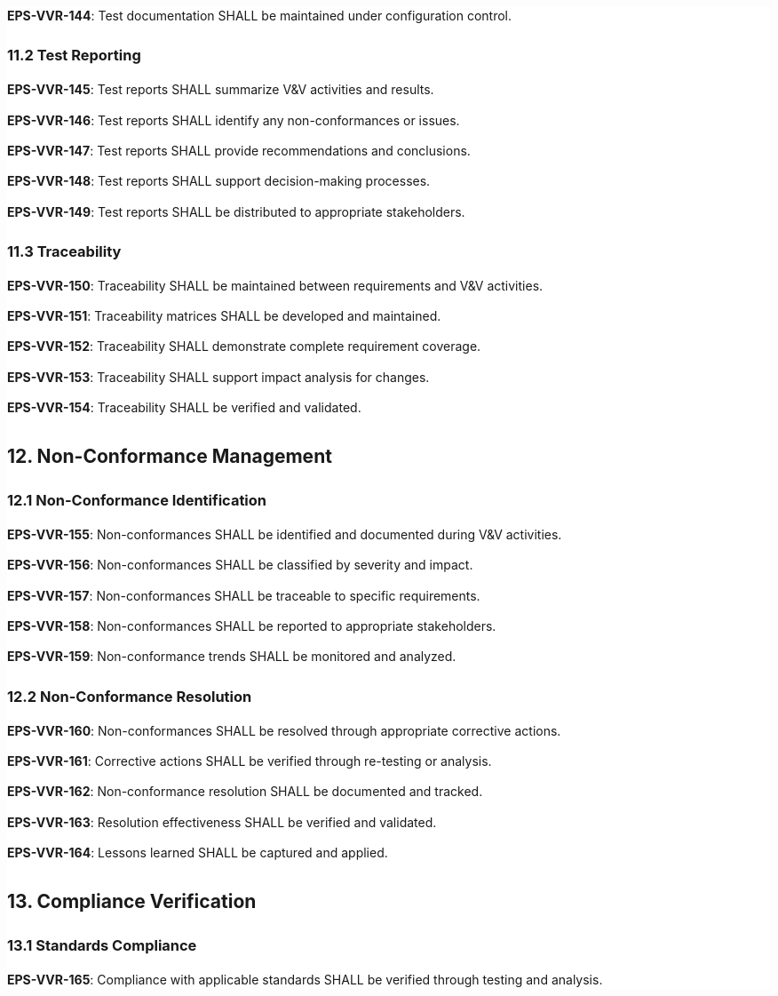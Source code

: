 **EPS-VVR-144**: Test documentation SHALL be maintained under configuration control.

### 11.2 Test Reporting

**EPS-VVR-145**: Test reports SHALL summarize V&V activities and results.

**EPS-VVR-146**: Test reports SHALL identify any non-conformances or issues.

**EPS-VVR-147**: Test reports SHALL provide recommendations and conclusions.

**EPS-VVR-148**: Test reports SHALL support decision-making processes.

**EPS-VVR-149**: Test reports SHALL be distributed to appropriate stakeholders.

### 11.3 Traceability

**EPS-VVR-150**: Traceability SHALL be maintained between requirements and V&V activities.

**EPS-VVR-151**: Traceability matrices SHALL be developed and maintained.

**EPS-VVR-152**: Traceability SHALL demonstrate complete requirement coverage.

**EPS-VVR-153**: Traceability SHALL support impact analysis for changes.

**EPS-VVR-154**: Traceability SHALL be verified and validated.

## 12. Non-Conformance Management

### 12.1 Non-Conformance Identification

**EPS-VVR-155**: Non-conformances SHALL be identified and documented during V&V activities.

**EPS-VVR-156**: Non-conformances SHALL be classified by severity and impact.

**EPS-VVR-157**: Non-conformances SHALL be traceable to specific requirements.

**EPS-VVR-158**: Non-conformances SHALL be reported to appropriate stakeholders.

**EPS-VVR-159**: Non-conformance trends SHALL be monitored and analyzed.

### 12.2 Non-Conformance Resolution

**EPS-VVR-160**: Non-conformances SHALL be resolved through appropriate corrective actions.

**EPS-VVR-161**: Corrective actions SHALL be verified through re-testing or analysis.

**EPS-VVR-162**: Non-conformance resolution SHALL be documented and tracked.

**EPS-VVR-163**: Resolution effectiveness SHALL be verified and validated.

**EPS-VVR-164**: Lessons learned SHALL be captured and applied.

## 13. Compliance Verification

### 13.1 Standards Compliance

**EPS-VVR-165**: Compliance with applicable standards SHALL be verified through testing and analysis.
